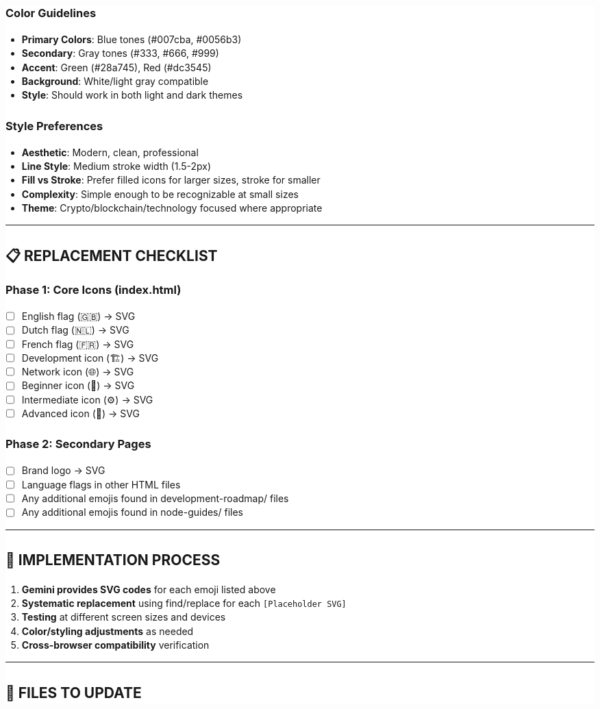 ### Color Guidelines

- **Primary Colors**: Blue tones (#007cba, #0056b3)
- **Secondary**: Gray tones (#333, #666, #999)
- **Accent**: Green (#28a745), Red (#dc3545)
- **Background**: White/light gray compatible
- **Style**: Should work in both light and dark themes

### Style Preferences

- **Aesthetic**: Modern, clean, professional
- **Line Style**: Medium stroke width (1.5-2px)
- **Fill vs Stroke**: Prefer filled icons for larger sizes, stroke for smaller
- **Complexity**: Simple enough to be recognizable at small sizes
- **Theme**: Crypto/blockchain/technology focused where appropriate

---

## 📋 REPLACEMENT CHECKLIST

### Phase 1: Core Icons (index.html)

- [ ] English flag (🇬🇧) → SVG
- [ ] Dutch flag (🇳🇱) → SVG
- [ ] French flag (🇫🇷) → SVG
- [ ] Development icon (🏗️) → SVG
- [ ] Network icon (🌐) → SVG
- [ ] Beginner icon (🌱) → SVG
- [ ] Intermediate icon (⚙️) → SVG
- [ ] Advanced icon (🚀) → SVG

### Phase 2: Secondary Pages

- [ ] Brand logo → SVG
- [ ] Language flags in other HTML files
- [ ] Any additional emojis found in development-roadmap/ files
- [ ] Any additional emojis found in node-guides/ files

---

## 🔄 IMPLEMENTATION PROCESS

1. **Gemini provides SVG codes** for each emoji listed above
2. **Systematic replacement** using find/replace for each `[Placeholder SVG]`
3. **Testing** at different screen sizes and devices
4. **Color/styling adjustments** as needed
5. **Cross-browser compatibility** verification

---

## 📁 FILES TO UPDATE
